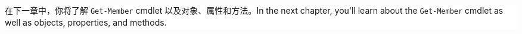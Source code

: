 <span data-ttu-id="d0b94-295">在下一章中，你将了解 `Get-Member` cmdlet 以及对象、属性和方法。</span><span class="sxs-lookup"><span data-stu-id="d0b94-295">In the next chapter, you'll learn about the `Get-Member` cmdlet as well as objects, properties, and methods.</span></span>


[Get-Help]: /powershell/module/microsoft.powershell.core/get-help
[Get-Command]: /powershell/module/microsoft.powershell.core/get-command
[Update-Help]: /powershell/module/microsoft.powershell.core/update-help
[Save-Help]: /powershell/module/microsoft.powershell.core/save-help
[about_Updatable_Help]: /powershell/module/microsoft.powershell.core/about/about_updatable_help
[about_Command_Syntax]: /powershell/module/microsoft.powershell.core/about/about_command_syntax
[PowerShell-Docs]: https://github.com/powershell/powershell
[附录 A]: appendix-a.md
[Appendix A]: appendix-a.md
